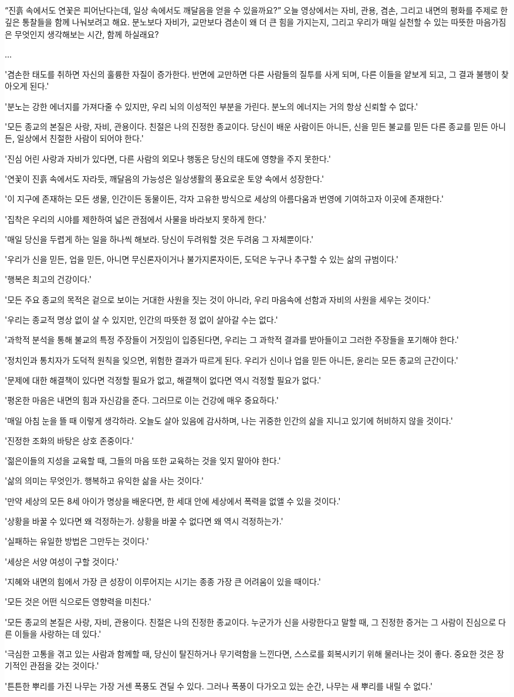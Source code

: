 “진흙 속에서도 연꽃은 피어난다는데, 일상 속에서도 깨달음을 얻을 수 있을까요?”
오늘 영상에서는 자비, 관용, 겸손, 그리고 내면의 평화를 주제로 한 깊은 통찰들을 함께 나눠보려고 해요. 분노보다 자비가, 교만보다 겸손이 왜 더 큰 힘을 가지는지, 그리고 우리가 매일 실천할 수 있는 따뜻한 마음가짐은 무엇인지 생각해보는 시간, 함께 하실래요?

...

'겸손한 태도를 취하면 자신의 훌륭한 자질이 증가한다. 반면에 교만하면 다른 사람들의 질투를 사게 되며, 다른 이들을 얕보게 되고, 그 결과 불행이 찾아오게 된다.'

'분노는 강한 에너지를 가져다줄 수 있지만, 우리 뇌의 이성적인 부분을 가린다. 분노의 에너지는 거의 항상 신뢰할 수 없다.'

'모든 종교의 본질은 사랑, 자비, 관용이다. 친절은 나의 진정한 종교이다. 당신이 배운 사람이든 아니든, 신을 믿든 불교를 믿든 다른 종교를 믿든 아니든, 일상에서 친절한 사람이 되어야 한다.'

'진심 어린 사랑과 자비가 있다면, 다른 사람의 외모나 행동은 당신의 태도에 영향을 주지 못한다.'

'연꽃이 진흙 속에서도 자라듯, 깨달음의 가능성은 일상생활의 풍요로운 토양 속에서 성장한다.'

'이 지구에 존재하는 모든 생물, 인간이든 동물이든, 각자 고유한 방식으로 세상의 아름다움과 번영에 기여하고자 이곳에 존재한다.'

'집착은 우리의 시야를 제한하여 넓은 관점에서 사물을 바라보지 못하게 한다.'

'매일 당신을 두렵게 하는 일을 하나씩 해보라. 당신이 두려워할 것은 두려움 그 자체뿐이다.'

'우리가 신을 믿든, 업을 믿든, 아니면 무신론자이거나 불가지론자이든, 도덕은 누구나 추구할 수 있는 삶의 규범이다.'

'행복은 최고의 건강이다.'

'모든 주요 종교의 목적은 겉으로 보이는 거대한 사원을 짓는 것이 아니라, 우리 마음속에 선함과 자비의 사원을 세우는 것이다.'

'우리는 종교적 명상 없이 살 수 있지만, 인간의 따뜻한 정 없이 살아갈 수는 없다.'

'과학적 분석을 통해 불교의 특정 주장들이 거짓임이 입증된다면, 우리는 그 과학적 결과를 받아들이고 그러한 주장들을 포기해야 한다.'

'정치인과 통치자가 도덕적 원칙을 잊으면, 위험한 결과가 따르게 된다. 우리가 신이나 업을 믿든 아니든, 윤리는 모든 종교의 근간이다.'

'문제에 대한 해결책이 있다면 걱정할 필요가 없고, 해결책이 없다면 역시 걱정할 필요가 없다.'

'평온한 마음은 내면의 힘과 자신감을 준다. 그러므로 이는 건강에 매우 중요하다.'

'매일 아침 눈을 뜰 때 이렇게 생각하라. 오늘도 살아 있음에 감사하며, 나는 귀중한 인간의 삶을 지니고 있기에 허비하지 않을 것이다.'

'진정한 조화의 바탕은 상호 존중이다.'

'젊은이들의 지성을 교육할 때, 그들의 마음 또한 교육하는 것을 잊지 말아야 한다.'

'삶의 의미는 무엇인가. 행복하고 유익한 삶을 사는 것이다.'

'만약 세상의 모든 8세 아이가 명상을 배운다면, 한 세대 안에 세상에서 폭력을 없앨 수 있을 것이다.'

'상황을 바꿀 수 있다면 왜 걱정하는가. 상황을 바꿀 수 없다면 왜 역시 걱정하는가.'

'실패하는 유일한 방법은 그만두는 것이다.'

'세상은 서양 여성이 구할 것이다.'

'지혜와 내면의 힘에서 가장 큰 성장이 이루어지는 시기는 종종 가장 큰 어려움이 있을 때이다.'

'모든 것은 어떤 식으로든 영향력을 미친다.'

'모든 종교의 본질은 사랑, 자비, 관용이다. 친절은 나의 진정한 종교이다. 누군가가 신을 사랑한다고 말할 때, 그 진정한 증거는 그 사람이 진심으로 다른 이들을 사랑하는 데 있다.'

'극심한 고통을 겪고 있는 사람과 함께할 때, 당신이 탈진하거나 무기력함을 느낀다면, 스스로를 회복시키기 위해 물러나는 것이 좋다. 중요한 것은 장기적인 관점을 갖는 것이다.'

'튼튼한 뿌리를 가진 나무는 가장 거센 폭풍도 견딜 수 있다. 그러나 폭풍이 다가오고 있는 순간, 나무는 새 뿌리를 내릴 수 없다.'
